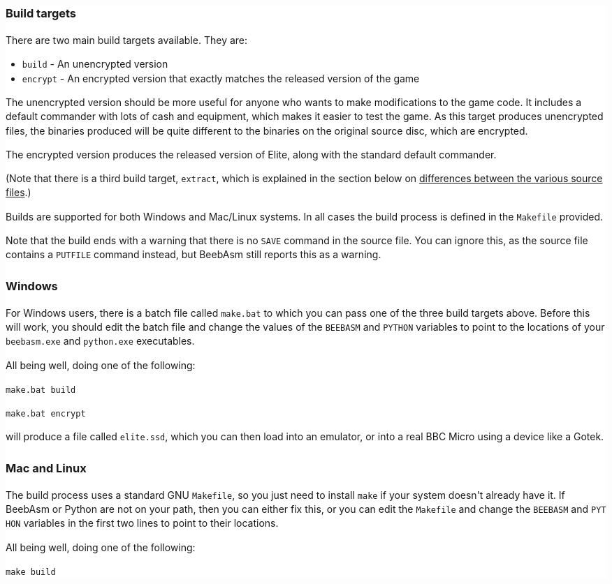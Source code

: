 ### Build targets

There are two main build targets available. They are:

* `build` - An unencrypted version
* `encrypt` - An encrypted version that exactly matches the released version of the game

The unencrypted version should be more useful for anyone who wants to make modifications to the game code. It includes a default commander with lots of cash and equipment, which makes it easier to test the game. As this target produces unencrypted files, the binaries produced will be quite different to the binaries on the original source disc, which are encrypted.

The encrypted version produces the released version of Elite, along with the standard default commander.

(Note that there is a third build target, `extract`, which is explained in the section below on [differences between the various source files](#Differences-between-the-various-source-files]).)

Builds are supported for both Windows and Mac/Linux systems. In all cases the build process is defined in the `Makefile` provided.

Note that the build ends with a warning that there is no `SAVE` command in the source file. You can ignore this, as the source file contains a `PUTFILE` command instead, but BeebAsm still reports this as a warning.

### Windows

For Windows users, there is a batch file called `make.bat` to which you can pass one of the three build targets above. Before this will work, you should edit the batch file and change the values of the `BEEBASM` and `PYTHON` variables to point to the locations of your `beebasm.exe` and `python.exe` executables.

All being well, doing one of the following:

```
make.bat build
```

```
make.bat encrypt
```

will produce a file called `elite.ssd`, which you can then load into an emulator, or into a real BBC Micro using a device like a Gotek.

### Mac and Linux

The build process uses a standard GNU `Makefile`, so you just need to install `make` if your system doesn't already have it. If BeebAsm or Python are not on your path, then you can either fix this, or you can edit the `Makefile` and change the `BEEBASM` and `PYTHON` variables in the first two lines to point to their locations.

All being well, doing one of the following:

```
make build
```
